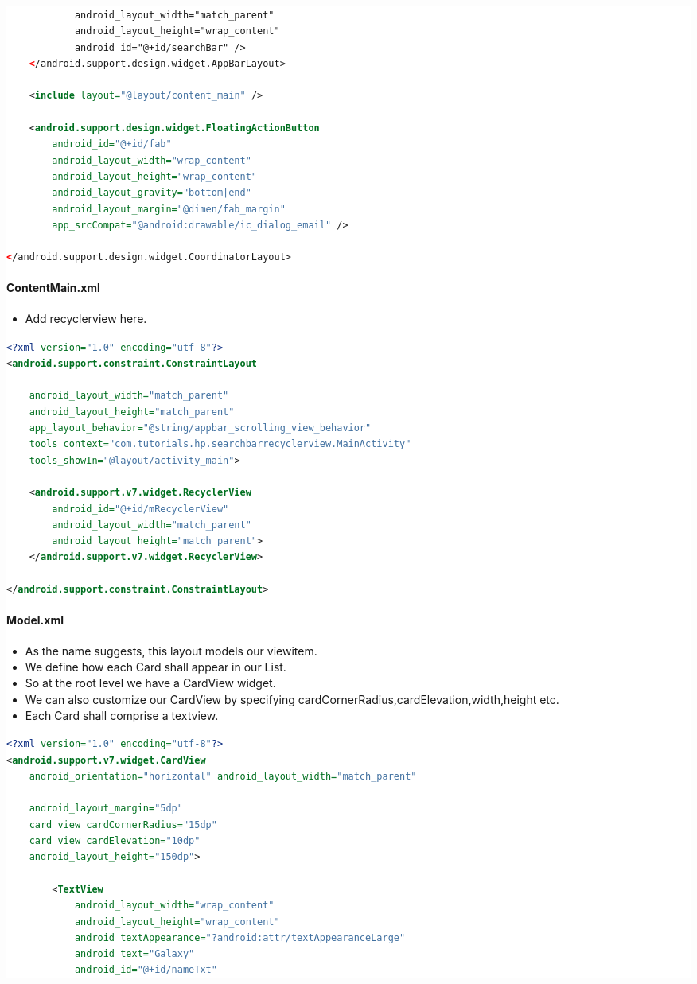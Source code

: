 ```xml
            android_layout_width="match_parent"
            android_layout_height="wrap_content"
            android_id="@+id/searchBar" />
    </android.support.design.widget.AppBarLayout>

    <include layout="@layout/content_main" />

    <android.support.design.widget.FloatingActionButton
        android_id="@+id/fab"
        android_layout_width="wrap_content"
        android_layout_height="wrap_content"
        android_layout_gravity="bottom|end"
        android_layout_margin="@dimen/fab_margin"
        app_srcCompat="@android:drawable/ic_dialog_email" />

</android.support.design.widget.CoordinatorLayout>
```

#### ContentMain.xml

- Add recyclerview here.

```xml
<?xml version="1.0" encoding="utf-8"?>
<android.support.constraint.ConstraintLayout

    android_layout_width="match_parent"
    android_layout_height="match_parent"
    app_layout_behavior="@string/appbar_scrolling_view_behavior"
    tools_context="com.tutorials.hp.searchbarrecyclerview.MainActivity"
    tools_showIn="@layout/activity_main">

    <android.support.v7.widget.RecyclerView
        android_id="@+id/mRecyclerView"
        android_layout_width="match_parent"
        android_layout_height="match_parent">
    </android.support.v7.widget.RecyclerView>

</android.support.constraint.ConstraintLayout>
```

#### Model.xml

- As the name suggests, this layout models our viewitem.
- We define how each Card shall appear in our List.
- So at the root level we have a CardView widget.
- We can also customize our CardView by specifying cardCornerRadius,cardElevation,width,height etc.
- Each Card shall comprise a textview.

```xml
<?xml version="1.0" encoding="utf-8"?>
<android.support.v7.widget.CardView
    android_orientation="horizontal" android_layout_width="match_parent"

    android_layout_margin="5dp"
    card_view_cardCornerRadius="15dp"
    card_view_cardElevation="10dp"
    android_layout_height="150dp">

        <TextView
            android_layout_width="wrap_content"
            android_layout_height="wrap_content"
            android_textAppearance="?android:attr/textAppearanceLarge"
            android_text="Galaxy"
            android_id="@+id/nameTxt"
```